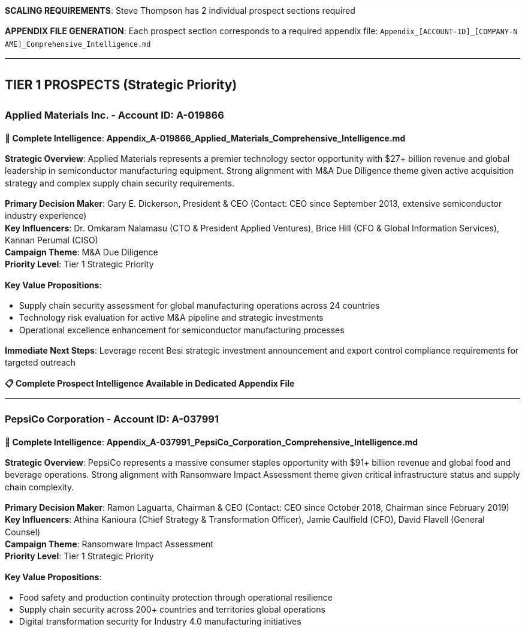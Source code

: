 **SCALING REQUIREMENTS**: Steve Thompson has 2 individual prospect sections required

**APPENDIX FILE GENERATION**: Each prospect section corresponds to a required appendix file: `Appendix_[ACCOUNT-ID]_[COMPANY-NAME]_Comprehensive_Intelligence.md`

---

## TIER 1 PROSPECTS (Strategic Priority)

### Applied Materials Inc. - Account ID: A-019866
**🔗 Complete Intelligence**: **Appendix_A-019866_Applied_Materials_Comprehensive_Intelligence.md**

**Strategic Overview**: Applied Materials represents a premier technology sector opportunity with $27+ billion revenue and global leadership in semiconductor manufacturing equipment. Strong alignment with M&A Due Diligence theme given active acquisition strategy and complex supply chain security requirements.

**Primary Decision Maker**: Gary E. Dickerson, President & CEO (Contact: CEO since September 2013, extensive semiconductor industry experience)  
**Key Influencers**: Dr. Omkaram Nalamasu (CTO & President Applied Ventures), Brice Hill (CFO & Global Information Services), Kannan Perumal (CISO)  
**Campaign Theme**: M&A Due Diligence  
**Priority Level**: Tier 1 Strategic Priority  

**Key Value Propositions**:
- Supply chain security assessment for global manufacturing operations across 24 countries
- Technology risk evaluation for active M&A pipeline and strategic investments
- Operational excellence enhancement for semiconductor manufacturing processes

**Immediate Next Steps**: Leverage recent Besi strategic investment announcement and export control compliance requirements for targeted outreach

**📋 Complete Prospect Intelligence Available in Dedicated Appendix File**

---

### PepsiCo Corporation - Account ID: A-037991
**🔗 Complete Intelligence**: **Appendix_A-037991_PepsiCo_Corporation_Comprehensive_Intelligence.md**

**Strategic Overview**: PepsiCo represents a massive consumer staples opportunity with $91+ billion revenue and global food and beverage operations. Strong alignment with Ransomware Impact Assessment theme given critical infrastructure status and supply chain complexity.

**Primary Decision Maker**: Ramon Laguarta, Chairman & CEO (Contact: CEO since October 2018, Chairman since February 2019)  
**Key Influencers**: Athina Kanioura (Chief Strategy & Transformation Officer), Jamie Caulfield (CFO), David Flavell (General Counsel)  
**Campaign Theme**: Ransomware Impact Assessment  
**Priority Level**: Tier 1 Strategic Priority  

**Key Value Propositions**:
- Food safety and production continuity protection through operational resilience
- Supply chain security across 200+ countries and territories global operations
- Digital transformation security for Industry 4.0 manufacturing initiatives
